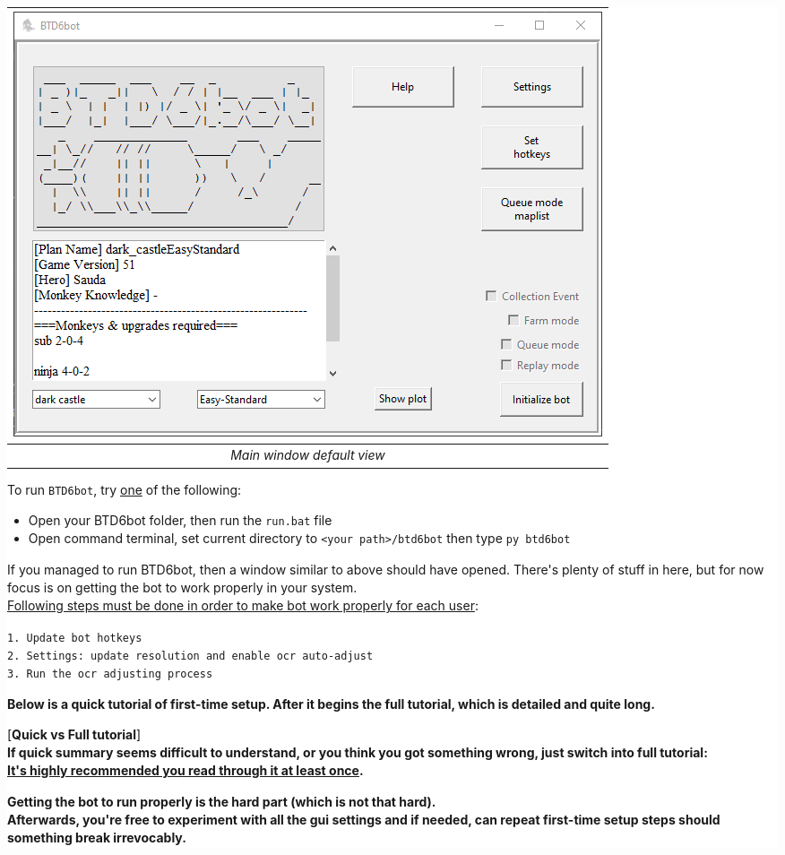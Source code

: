 | ![](docs/images/main/main.png) |
| :----------------------------: |
|   _Main window default view_   |

To run `BTD6bot`, try <u>one</u> of the following:

- Open your BTD6bot folder, then run the `run.bat` file
- Open command terminal, set current directory to `<your path>/btd6bot` then type `py btd6bot`

If you managed to run BTD6bot, then a window similar to above should have opened.
There&#39;s plenty of stuff in here, but for now focus is on getting the bot to work properly in your system.  
<u>Following steps must be done in order to make bot work properly for each user</u>:

    1. Update bot hotkeys
    2. Settings: update resolution and enable ocr auto-adjust
    3. Run the ocr adjusting process

**Below is a quick tutorial of first-time setup. After it begins the full tutorial, which is detailed and quite long.**

[**Quick vs Full tutorial**]  
**If quick summary seems difficult to understand, or you think you got something wrong, just switch into full tutorial:  
<u>It&#39;s highly recommended you read through it at least once</u>.**

**Getting the bot to run properly is the hard part (which is not that hard).  
Afterwards, you&#39;re free to experiment with all the gui settings and if needed, can repeat first-time setup steps
should something break irrevocably.**
